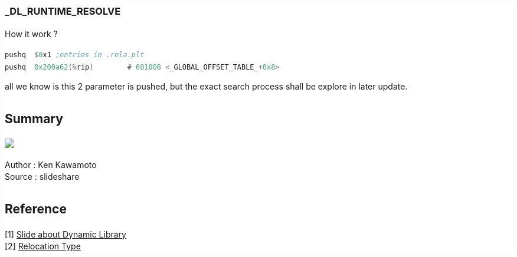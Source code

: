 ### \_DL\_RUNTIME_RESOLVE

How it work ?

``` asm
pushq  $0x1 ;entries in .rela.plt
pushq  0x200a62(%rip)        # 601008 <_GLOBAL_OFFSET_TABLE_+0x8>  
```

all we know is this 2 parameter is pushed, but the exact search process shall be explore in later update. 


## <a name=summary></a> Summary

<img src="http://image.slidesharecdn.com/elflinkerloader-110924101728-phpapp01/95/runtime-symbol-resolution-4-728.jpg?cb=1319926303">

Author : Ken Kawamoto  
Source : slideshare



## Reference
[1] [Slide about Dynamic Library](http://www.slideshare.net/kentarokawamoto/runtime-symbol-resolution)  
[2] [Relocation Type](http://lxr.free-electrons.com/source/arch/x86/um/asm/elf.h)